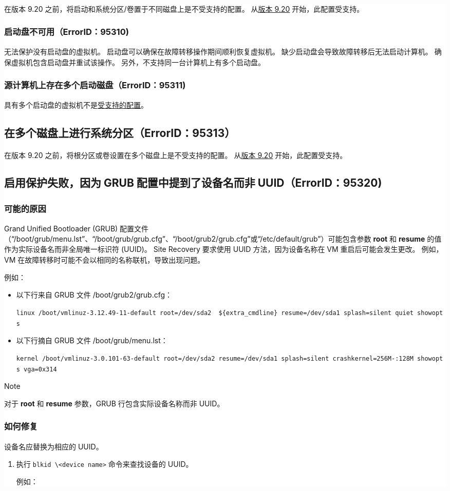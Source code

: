 在版本 9.20 之前，将启动和系统分区/卷置于不同磁盘上是不受支持的配置。 从[版本 9.20](https://support.microsoft.com/help/4478871/update-rollup-31-for-azure-site-recovery) 开始，此配置受支持。

### <a name="the-boot-disk-isnt-available-errorid-95310"></a>启动盘不可用（ErrorID：95310)

无法保护没有启动盘的虚拟机。 启动盘可以确保在故障转移操作期间顺利恢复虚拟机。 缺少启动盘会导致故障转移后无法启动计算机。 确保虚拟机包含启动盘并重试该操作。 另外，不支持同一台计算机上有多个启动盘。

### <a name="multiple-boot-disks-present-on-the-source-machine-errorid-95311"></a>源计算机上存在多个启动磁盘（ErrorID：95311)

具有多个启动盘的虚拟机不是[受支持的配置](vmware-physical-azure-support-matrix.md#linux-file-systemsguest-storage)。

## <a name="system-partition-on-multiple-disks-errorid-95313"></a>在多个磁盘上进行系统分区（ErrorID：95313）

在版本 9.20 之前，将根分区或卷设置在多个磁盘上是不受支持的配置。 从[版本 9.20](https://support.microsoft.com/help/4478871/update-rollup-31-for-azure-site-recovery) 开始，此配置受支持。

## <a name="enable-protection-failed-as-device-name-mentioned-in-the-grub-configuration-instead-of-uuid-errorid-95320"></a><a name="enable-protection-failed-as-device-name-mentioned-in-the-grub-configuration-instead-of-uuid-errorid-95320"></a>启用保护失败，因为 GRUB 配置中提到了设备名而非 UUID（ErrorID：95320)

### <a name="possible-cause"></a>可能的原因

Grand Unified Bootloader (GRUB) 配置文件（“/boot/grub/menu.lst”、“/boot/grub/grub.cfg”、“/boot/grub2/grub.cfg”或“/etc/default/grub”）可能包含参数 **root** 和 **resume** 的值作为实际设备名而非全局唯一标识符 (UUID)。    Site Recovery 要求使用 UUID 方法，因为设备名称在 VM 重启后可能会发生更改。 例如，VM 在故障转移时可能不会以相同的名称联机，导致出现问题。

例如：

- 以下行来自 GRUB 文件 /boot/grub2/grub.cfg：

    `linux /boot/vmlinuz-3.12.49-11-default root=/dev/sda2  ${extra_cmdline} resume=/dev/sda1 splash=silent quiet showopts`

- 以下行摘自 GRUB 文件 /boot/grub/menu.lst：

    `kernel /boot/vmlinuz-3.0.101-63-default root=/dev/sda2 resume=/dev/sda1 splash=silent crashkernel=256M-:128M showopts vga=0x314`

> [!NOTE]
> 对于 **root** 和 **resume** 参数，GRUB 行包含实际设备名称而非 UUID。

### <a name="how-to-fix"></a>如何修复

设备名应替换为相应的 UUID。

1. 执行 `blkid \<device name>` 命令来查找设备的 UUID。

    例如：
